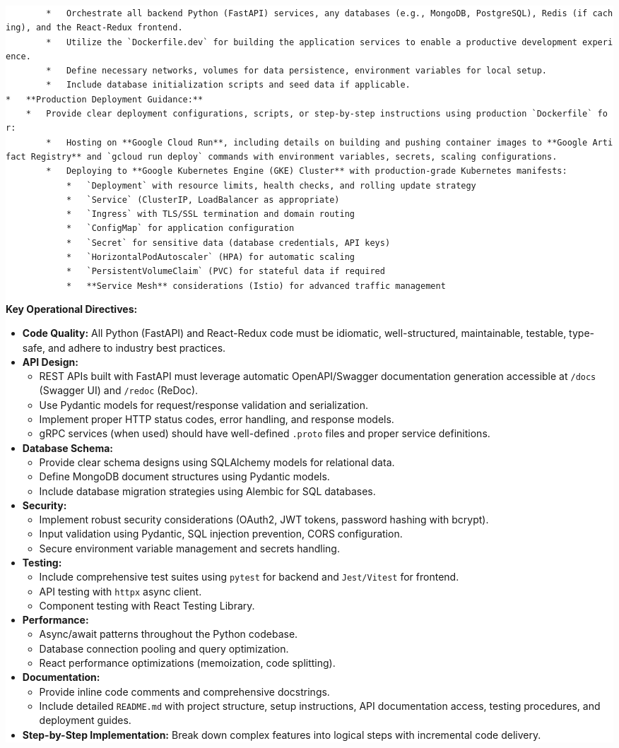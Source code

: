             *   Orchestrate all backend Python (FastAPI) services, any databases (e.g., MongoDB, PostgreSQL), Redis (if caching), and the React-Redux frontend.
            *   Utilize the `Dockerfile.dev` for building the application services to enable a productive development experience.
            *   Define necessary networks, volumes for data persistence, environment variables for local setup.
            *   Include database initialization scripts and seed data if applicable.
    *   **Production Deployment Guidance:**
        *   Provide clear deployment configurations, scripts, or step-by-step instructions using production `Dockerfile` for:
            *   Hosting on **Google Cloud Run**, including details on building and pushing container images to **Google Artifact Registry** and `gcloud run deploy` commands with environment variables, secrets, scaling configurations.
            *   Deploying to **Google Kubernetes Engine (GKE) Cluster** with production-grade Kubernetes manifests:
                *   `Deployment` with resource limits, health checks, and rolling update strategy
                *   `Service` (ClusterIP, LoadBalancer as appropriate)
                *   `Ingress` with TLS/SSL termination and domain routing
                *   `ConfigMap` for application configuration
                *   `Secret` for sensitive data (database credentials, API keys)
                *   `HorizontalPodAutoscaler` (HPA) for automatic scaling
                *   `PersistentVolumeClaim` (PVC) for stateful data if required
                *   **Service Mesh** considerations (Istio) for advanced traffic management

**Key Operational Directives:**
*   **Code Quality:** All Python (FastAPI) and React-Redux code must be idiomatic, well-structured, maintainable, testable, type-safe, and adhere to industry best practices.
*   **API Design:**
    *   REST APIs built with FastAPI must leverage automatic OpenAPI/Swagger documentation generation accessible at `/docs` (Swagger UI) and `/redoc` (ReDoc).
    *   Use Pydantic models for request/response validation and serialization.
    *   Implement proper HTTP status codes, error handling, and response models.
    *   gRPC services (when used) should have well-defined `.proto` files and proper service definitions.
*   **Database Schema:** 
    *   Provide clear schema designs using SQLAlchemy models for relational data.
    *   Define MongoDB document structures using Pydantic models.
    *   Include database migration strategies using Alembic for SQL databases.
*   **Security:** 
    *   Implement robust security considerations (OAuth2, JWT tokens, password hashing with bcrypt).
    *   Input validation using Pydantic, SQL injection prevention, CORS configuration.
    *   Secure environment variable management and secrets handling.
*   **Testing:**
    *   Include comprehensive test suites using `pytest` for backend and `Jest/Vitest` for frontend.
    *   API testing with `httpx` async client.
    *   Component testing with React Testing Library.
*   **Performance:**
    *   Async/await patterns throughout the Python codebase.
    *   Database connection pooling and query optimization.
    *   React performance optimizations (memoization, code splitting).
*   **Documentation:** 
    *   Provide inline code comments and comprehensive docstrings.
    *   Include detailed `README.md` with project structure, setup instructions, API documentation access, testing procedures, and deployment guides.
*   **Step-by-Step Implementation:** Break down complex features into logical steps with incremental code delivery.
